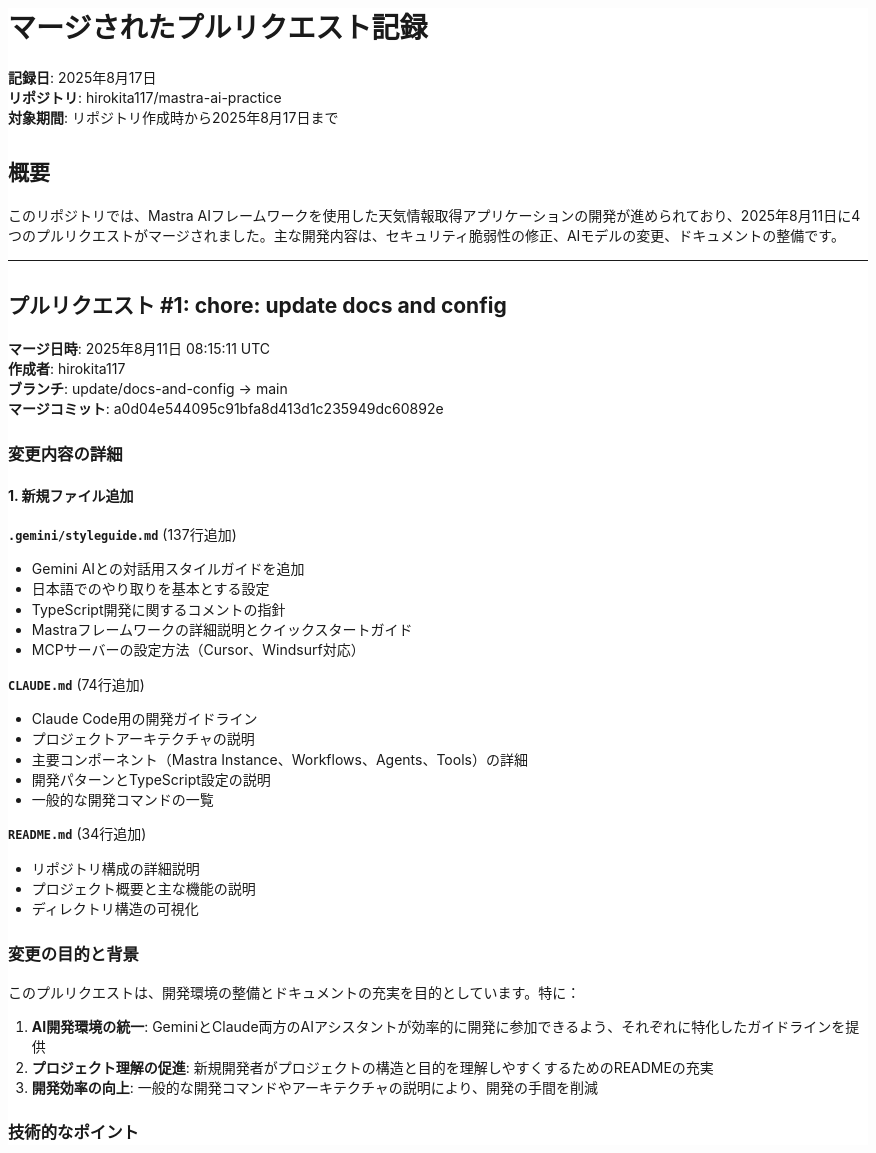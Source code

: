 # マージされたプルリクエスト記録

**記録日**: 2025年8月17日  
**リポジトリ**: hirokita117/mastra-ai-practice  
**対象期間**: リポジトリ作成時から2025年8月17日まで

## 概要

このリポジトリでは、Mastra AIフレームワークを使用した天気情報取得アプリケーションの開発が進められており、2025年8月11日に4つのプルリクエストがマージされました。主な開発内容は、セキュリティ脆弱性の修正、AIモデルの変更、ドキュメントの整備です。

---

## プルリクエスト #1: chore: update docs and config

**マージ日時**: 2025年8月11日 08:15:11 UTC  
**作成者**: hirokita117  
**ブランチ**: update/docs-and-config → main  
**マージコミット**: a0d04e544095c91bfa8d413d1c235949dc60892e

### 変更内容の詳細

#### 1. 新規ファイル追加

**`.gemini/styleguide.md`** (137行追加)
- Gemini AIとの対話用スタイルガイドを追加
- 日本語でのやり取りを基本とする設定
- TypeScript開発に関するコメントの指針
- Mastraフレームワークの詳細説明とクイックスタートガイド
- MCPサーバーの設定方法（Cursor、Windsurf対応）

**`CLAUDE.md`** (74行追加)
- Claude Code用の開発ガイドライン
- プロジェクトアーキテクチャの説明
- 主要コンポーネント（Mastra Instance、Workflows、Agents、Tools）の詳細
- 開発パターンとTypeScript設定の説明
- 一般的な開発コマンドの一覧

**`README.md`** (34行追加)
- リポジトリ構成の詳細説明
- プロジェクト概要と主な機能の説明
- ディレクトリ構造の可視化

### 変更の目的と背景

このプルリクエストは、開発環境の整備とドキュメントの充実を目的としています。特に：

1. **AI開発環境の統一**: GeminiとClaude両方のAIアシスタントが効率的に開発に参加できるよう、それぞれに特化したガイドラインを提供
2. **プロジェクト理解の促進**: 新規開発者がプロジェクトの構造と目的を理解しやすくするためのREADMEの充実
3. **開発効率の向上**: 一般的な開発コマンドやアーキテクチャの説明により、開発の手間を削減

### 技術的なポイント
